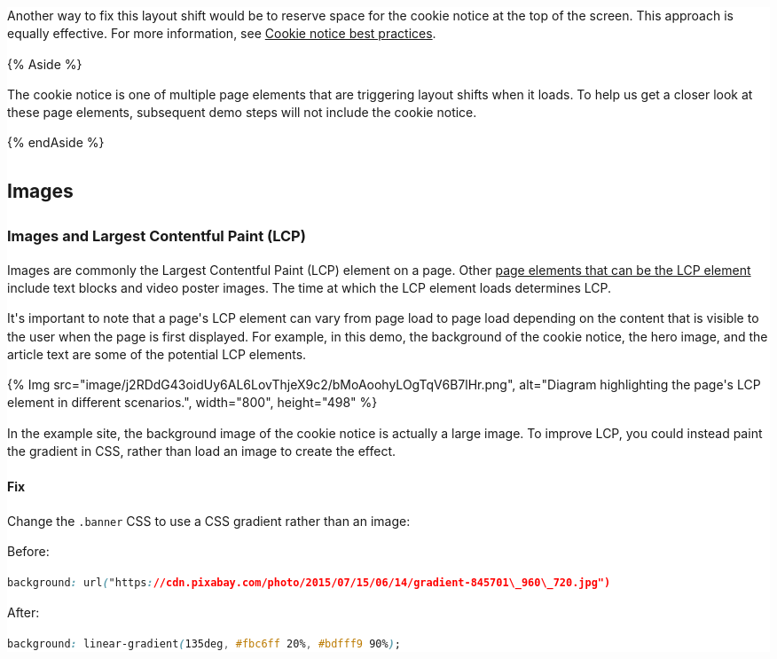 Another way to fix this layout shift would be to reserve space for the cookie
notice at the top of the screen. This approach is equally effective. For more
information, see [Cookie notice best
practices](/cookie-notice-best-practices/).

{% Aside %}

The cookie notice is one of multiple page elements that are triggering layout
shifts when it loads. To help us get a closer look at these page elements,
subsequent demo steps will not include the cookie notice.

{% endAside %}


## Images


### Images and Largest Contentful Paint (LCP)

Images are commonly the Largest Contentful Paint (LCP) element on a page. Other
[page elements that can be the LCP
element](/lcp/#what-elements-are-considered) include text blocks
and video poster images. The time at which the LCP element loads determines LCP.

It's important to note that a page's LCP element can vary from page load to page
load depending on the content that is visible to the user when the page is first
displayed. For example, in this demo, the background of the cookie notice, the
hero image, and the article text are some of the potential LCP elements.



{% Img
    src="image/j2RDdG43oidUy6AL6LovThjeX9c2/bMoAoohyLOgTqV6B7lHr.png",
    alt="Diagram highlighting the page's LCP element in different scenarios.",
    width="800",
    height="498"
%}


In the example site, the background image of the cookie notice is actually a
large image. To improve LCP, you could instead paint the gradient in CSS, rather
than load an image to create the effect.


#### Fix



Change the `.banner` CSS to use a CSS gradient rather than an image:

Before:

```css
background: url("https://cdn.pixabay.com/photo/2015/07/15/06/14/gradient-845701\_960\_720.jpg")
```

After:

```css
background: linear-gradient(135deg, #fbc6ff 20%, #bdfff9 90%);
```
